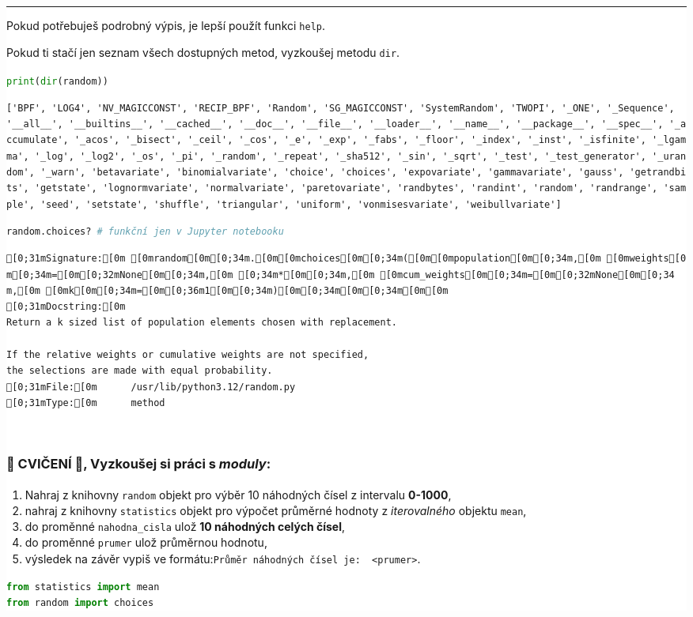 ----

Pokud potřebuješ podrobný výpis, je lepší použít funkci `help`.

Pokud ti stačí jen seznam všech dostupných metod, vyzkoušej metodu `dir`.


```python
print(dir(random))
```

    ['BPF', 'LOG4', 'NV_MAGICCONST', 'RECIP_BPF', 'Random', 'SG_MAGICCONST', 'SystemRandom', 'TWOPI', '_ONE', '_Sequence', '__all__', '__builtins__', '__cached__', '__doc__', '__file__', '__loader__', '__name__', '__package__', '__spec__', '_accumulate', '_acos', '_bisect', '_ceil', '_cos', '_e', '_exp', '_fabs', '_floor', '_index', '_inst', '_isfinite', '_lgamma', '_log', '_log2', '_os', '_pi', '_random', '_repeat', '_sha512', '_sin', '_sqrt', '_test', '_test_generator', '_urandom', '_warn', 'betavariate', 'binomialvariate', 'choice', 'choices', 'expovariate', 'gammavariate', 'gauss', 'getrandbits', 'getstate', 'lognormvariate', 'normalvariate', 'paretovariate', 'randbytes', 'randint', 'random', 'randrange', 'sample', 'seed', 'setstate', 'shuffle', 'triangular', 'uniform', 'vonmisesvariate', 'weibullvariate']



```python
random.choices? # funkční jen v Jupyter notebooku
```

    [0;31mSignature:[0m [0mrandom[0m[0;34m.[0m[0mchoices[0m[0;34m([0m[0mpopulation[0m[0;34m,[0m [0mweights[0m[0;34m=[0m[0;32mNone[0m[0;34m,[0m [0;34m*[0m[0;34m,[0m [0mcum_weights[0m[0;34m=[0m[0;32mNone[0m[0;34m,[0m [0mk[0m[0;34m=[0m[0;36m1[0m[0;34m)[0m[0;34m[0m[0;34m[0m[0m
    [0;31mDocstring:[0m
    Return a k sized list of population elements chosen with replacement.
    
    If the relative weights or cumulative weights are not specified,
    the selections are made with equal probability.
    [0;31mFile:[0m      /usr/lib/python3.12/random.py
    [0;31mType:[0m      method

<br>

### 🧠 CVIČENÍ 🧠, Vyzkoušej si práci s *moduly*:

1. Nahraj z knihovny `random` objekt pro výběr 10 náhodných čísel z intervalu **0-1000**,
2. nahraj z knihovny `statistics` objekt pro výpočet průměrné hodnoty z *iterovalného* objektu `mean`,
3. do proměnné `nahodna_cisla` ulož **10 náhodných celých čísel**,
4. do proměnné `prumer` ulož průměrnou hodnotu,
5. výsledek na závěr vypiš ve formátu:`Průměr náhodných čísel je:  <prumer>`.


```python
from statistics import mean
from random import choices
```


```python

```
